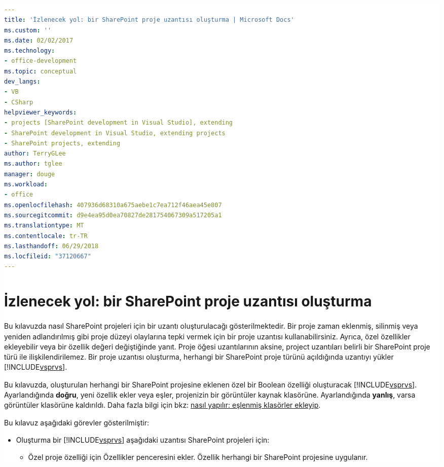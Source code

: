 ```yaml
---
title: 'İzlenecek yol: bir SharePoint proje uzantısı oluşturma | Microsoft Docs'
ms.custom: ''
ms.date: 02/02/2017
ms.technology:
- office-development
ms.topic: conceptual
dev_langs:
- VB
- CSharp
helpviewer_keywords:
- projects [SharePoint development in Visual Studio], extending
- SharePoint development in Visual Studio, extending projects
- SharePoint projects, extending
author: TerryGLee
ms.author: tglee
manager: douge
ms.workload:
- office
ms.openlocfilehash: 407936d68310a675aebe1c7ea712f46aea45e807
ms.sourcegitcommit: d9e4ea95d0ea70827de281754067309a517205a1
ms.translationtype: MT
ms.contentlocale: tr-TR
ms.lasthandoff: 06/29/2018
ms.locfileid: "37120667"
---
```

# <a name="walkthrough-create-a-sharepoint-project-extension"></a>İzlenecek yol: bir SharePoint proje uzantısı oluşturma
  Bu kılavuzda nasıl SharePoint projeleri için bir uzantı oluşturulacağı gösterilmektedir. Bir proje zaman eklenmiş, silinmiş veya yeniden adlandırılmış gibi proje düzeyi olaylarına tepki vermek için bir proje uzantısı kullanabilirsiniz. Ayrıca, özel özellikler ekleyebilir veya bir özellik değeri değiştiğinde yanıt. Proje öğesi uzantılarının aksine, project uzantıları belirli bir SharePoint proje türü ile ilişkilendirilemez. Bir proje uzantısı oluşturma, herhangi bir SharePoint proje türünü açıldığında uzantıyı yükler [!INCLUDE[vsprvs](../sharepoint/includes/vsprvs-md.md)].  
  
 Bu kılavuzda, oluşturulan herhangi bir SharePoint projesine eklenen özel bir Boolean özelliği oluşturacak [!INCLUDE[vsprvs](../sharepoint/includes/vsprvs-md.md)]. Ayarlandığında **doğru**, yeni özellik ekler veya eşler, projenizin bir görüntüler kaynak klasörüne. Ayarlandığında **yanlış**, varsa görüntüler klasörüne kaldırıldı. Daha fazla bilgi için bkz: [nasıl yapılır: eşlenmiş klasörler ekleyip](../sharepoint/how-to-add-and-remove-mapped-folders.md).  
  
 Bu kılavuz aşağıdaki görevler gösterilmiştir:  
  
-   Oluşturma bir [!INCLUDE[vsprvs](../sharepoint/includes/vsprvs-md.md)] aşağıdaki uzantısı SharePoint projeleri için:  
  
    -   Özel proje özelliği için Özellikler penceresini ekler. Özellik herhangi bir SharePoint projesine uygulanır.  
  